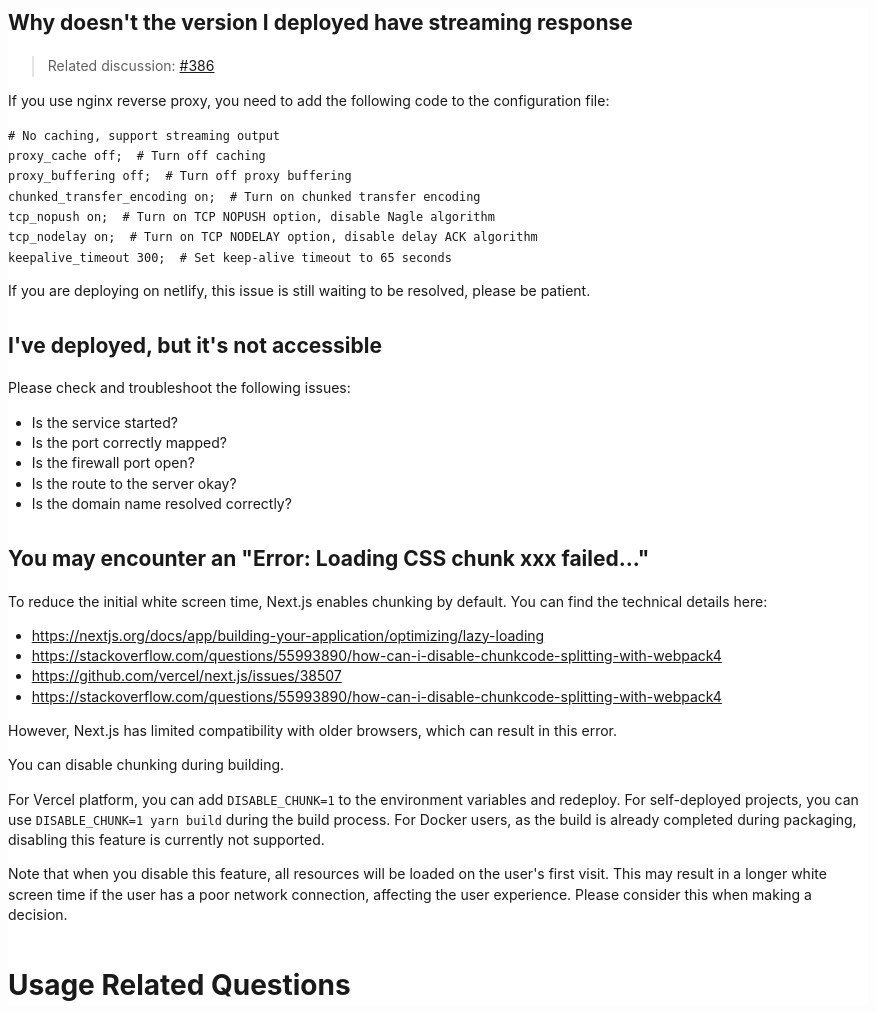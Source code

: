 ## Why doesn't the version I deployed have streaming response

> Related discussion: [#386](https://github.com/Em1tSan/NeuroGPT/issues/386)

If you use nginx reverse proxy, you need to add the following code to the configuration file:

```
# No caching, support streaming output
proxy_cache off;  # Turn off caching
proxy_buffering off;  # Turn off proxy buffering
chunked_transfer_encoding on;  # Turn on chunked transfer encoding
tcp_nopush on;  # Turn on TCP NOPUSH option, disable Nagle algorithm
tcp_nodelay on;  # Turn on TCP NODELAY option, disable delay ACK algorithm
keepalive_timeout 300;  # Set keep-alive timeout to 65 seconds
```

If you are deploying on netlify, this issue is still waiting to be resolved, please be patient.

## I've deployed, but it's not accessible

Please check and troubleshoot the following issues:

- Is the service started?
- Is the port correctly mapped?
- Is the firewall port open?
- Is the route to the server okay?
- Is the domain name resolved correctly?

## You may encounter an "Error: Loading CSS chunk xxx failed..."

To reduce the initial white screen time, Next.js enables chunking by default. You can find the technical details here:

- https://nextjs.org/docs/app/building-your-application/optimizing/lazy-loading
- https://stackoverflow.com/questions/55993890/how-can-i-disable-chunkcode-splitting-with-webpack4
- https://github.com/vercel/next.js/issues/38507
- https://stackoverflow.com/questions/55993890/how-can-i-disable-chunkcode-splitting-with-webpack4

However, Next.js has limited compatibility with older browsers, which can result in this error.

You can disable chunking during building.

For Vercel platform, you can add `DISABLE_CHUNK=1` to the environment variables and redeploy.
For self-deployed projects, you can use `DISABLE_CHUNK=1 yarn build` during the build process.
For Docker users, as the build is already completed during packaging, disabling this feature is currently not supported.

Note that when you disable this feature, all resources will be loaded on the user's first visit. This may result in a longer white screen time if the user has a poor network connection, affecting the user experience. Please consider this when making a decision.

# Usage Related Questions
